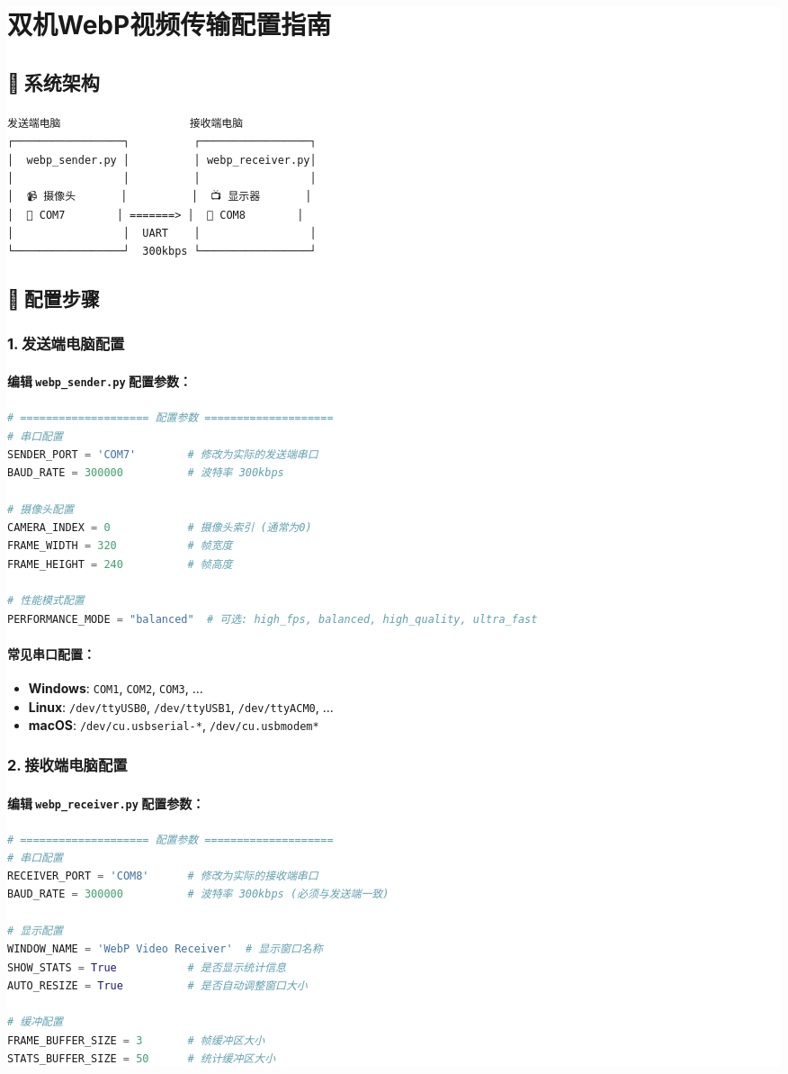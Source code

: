 # 双机WebP视频传输配置指南

## 🎯 系统架构

```
发送端电脑                    接收端电脑
┌─────────────────┐          ┌─────────────────┐
│  webp_sender.py │          │ webp_receiver.py│
│                 │          │                 │
│  📹 摄像头       │          │  📺 显示器       │
│  📡 COM7        │ =======> │  📡 COM8        │
│                 │  UART    │                 │
└─────────────────┘  300kbps └─────────────────┘
```

## 🔧 配置步骤

### 1. 发送端电脑配置

#### 编辑 `webp_sender.py` 配置参数：
```python
# ==================== 配置参数 ====================
# 串口配置
SENDER_PORT = 'COM7'        # 修改为实际的发送端串口
BAUD_RATE = 300000          # 波特率 300kbps

# 摄像头配置
CAMERA_INDEX = 0            # 摄像头索引 (通常为0)
FRAME_WIDTH = 320           # 帧宽度
FRAME_HEIGHT = 240          # 帧高度

# 性能模式配置
PERFORMANCE_MODE = "balanced"  # 可选: high_fps, balanced, high_quality, ultra_fast
```

#### 常见串口配置：
- **Windows**: `COM1`, `COM2`, `COM3`, ...
- **Linux**: `/dev/ttyUSB0`, `/dev/ttyUSB1`, `/dev/ttyACM0`, ...
- **macOS**: `/dev/cu.usbserial-*`, `/dev/cu.usbmodem*`

### 2. 接收端电脑配置

#### 编辑 `webp_receiver.py` 配置参数：
```python
# ==================== 配置参数 ====================
# 串口配置
RECEIVER_PORT = 'COM8'      # 修改为实际的接收端串口
BAUD_RATE = 300000          # 波特率 300kbps (必须与发送端一致)

# 显示配置
WINDOW_NAME = 'WebP Video Receiver'  # 显示窗口名称
SHOW_STATS = True           # 是否显示统计信息
AUTO_RESIZE = True          # 是否自动调整窗口大小

# 缓冲配置
FRAME_BUFFER_SIZE = 3       # 帧缓冲区大小
STATS_BUFFER_SIZE = 50      # 统计缓冲区大小
```
